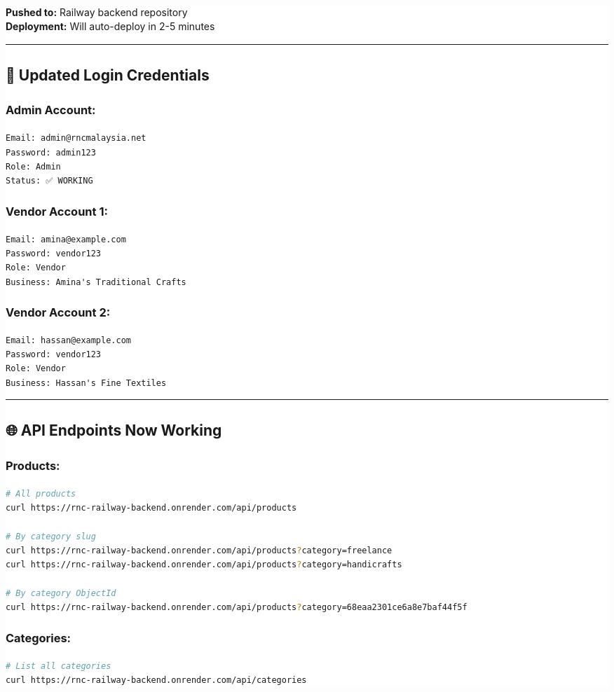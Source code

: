**Pushed to:** Railway backend repository  
**Deployment:** Will auto-deploy in 2-5 minutes

---

## 🔐 Updated Login Credentials

### **Admin Account:**
```
Email: admin@rncmalaysia.net
Password: admin123
Role: Admin
Status: ✅ WORKING
```

### **Vendor Account 1:**
```
Email: amina@example.com
Password: vendor123
Role: Vendor
Business: Amina's Traditional Crafts
```

### **Vendor Account 2:**
```
Email: hassan@example.com
Password: vendor123
Role: Vendor
Business: Hassan's Fine Textiles
```

---

## 🌐 API Endpoints Now Working

### **Products:**
```bash
# All products
curl https://rnc-railway-backend.onrender.com/api/products

# By category slug
curl https://rnc-railway-backend.onrender.com/api/products?category=freelance
curl https://rnc-railway-backend.onrender.com/api/products?category=handicrafts

# By category ObjectId
curl https://rnc-railway-backend.onrender.com/api/products?category=68eaa2301ce6a8e7baf44f5f
```

### **Categories:**
```bash
# List all categories
curl https://rnc-railway-backend.onrender.com/api/categories
```
